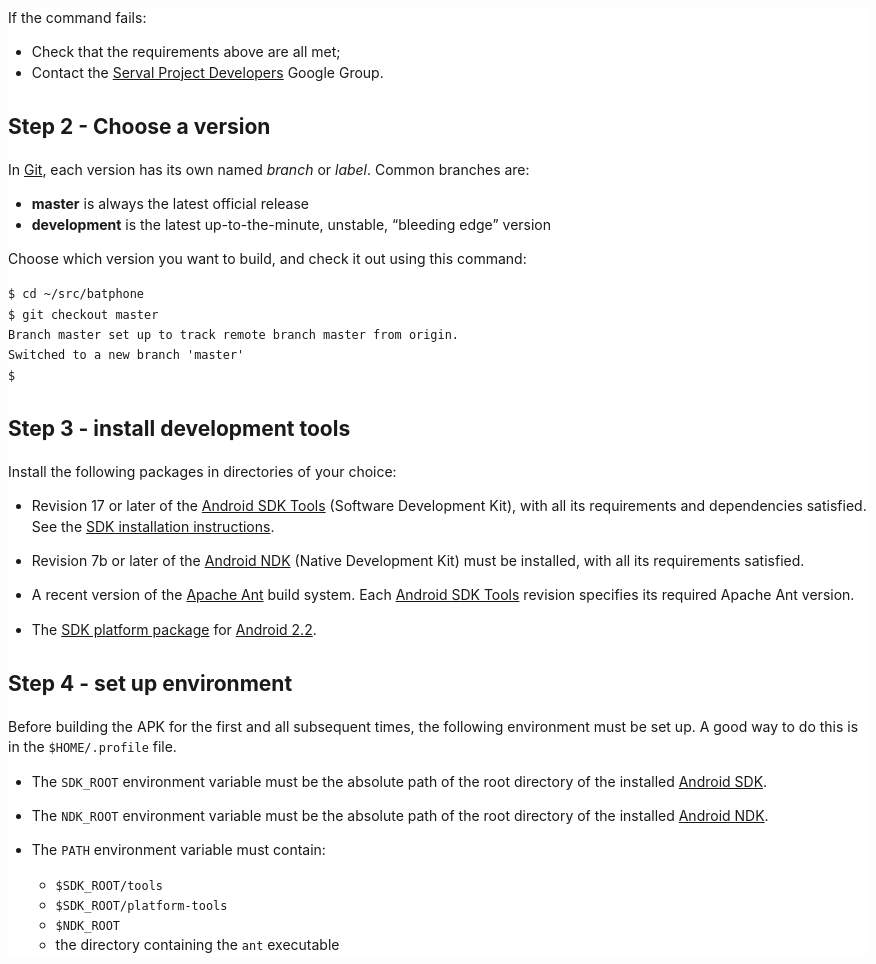 If the command fails:

 * Check that the requirements above are all met;
 * Contact the [Serval Project Developers][] Google Group.

Step 2 - Choose a version
-------------------------

In [Git][], each version has its own named *branch* or *label*.  Common
branches are:

 * **master** is always the latest official release
 * **development** is the latest up-to-the-minute, unstable, “bleeding edge”
   version

Choose which version you want to build, and check it out using this command:

    $ cd ~/src/batphone
    $ git checkout master
    Branch master set up to track remote branch master from origin.
    Switched to a new branch 'master'
    $

Step 3 - install development tools
----------------------------------

Install the following packages in directories of your choice:

 * Revision 17 or later of the [Android SDK Tools][] (Software Development
   Kit), with all its requirements and dependencies satisfied.  See the [SDK
   installation instructions][].
   
 * Revision 7b or later of the [Android NDK][] (Native Development Kit) must be
   installed, with all its requirements satisfied.

 * A recent version of the [Apache Ant][] build system.  Each [Android SDK
   Tools][] revision specifies its required Apache Ant version.

 * The [SDK platform package][] for [Android 2.2][].

Step 4 - set up environment
---------------------------

Before building the APK for the first and all subsequent times, the following
environment must be set up.  A good way to do this is in the `$HOME/.profile`
file.

 * The `SDK_ROOT` environment variable must be the absolute path of the root
   directory of the installed [Android SDK][].

 * The `NDK_ROOT` environment variable must be the absolute path of the root
   directory of the installed [Android NDK][].

 * The `PATH` environment variable must contain:
    - `$SDK_ROOT/tools`
    - `$SDK_ROOT/platform-tools`
    - `$NDK_ROOT`
    - the directory containing the `ant` executable


[Serval Project]: http://www.servalproject.org/
[Serval Mesh]: ./README.md
[Serval Project Developers]: http://groups.google.com/group/serval-project-developers
[APK]: http://en.wikipedia.org/wiki/APK_(file_format)
[Android SDK]: http://developer.android.com/sdk/index.html
[Android NDK]: http://developer.android.com/sdk/ndk/index.html
[Android SDK Tools]: https://developer.android.com/tools/sdk/tools-notes.html
[SDK installation instructions]: http://developer.android.com/sdk/installing/index.html
[SDK platform package]: http://developer.android.com/sdk/installing/adding-packages.html
[adb]: http://developer.android.com/tools/help/adb.html
[Android 2.2]: http://developer.android.com/about/versions/android-2.2.html
[Git]: http://git-scm.com/
[GitHub]: http://github.com/servalproject/
[batphone]: http://github.com/servalproject/batphone/
[Apache Ant]: http://ant.apache.org/
[Eclipse]: http://developer.android.com/sdk/installing/installing-adt.html
[Ubuntu]: http://www.ubuntu.com/
[Fedora]: http://fedoraproject.org/
[Cygwin]: http://www.cygwin.com/
[Bourne shell]: http://en.wikipedia.org/wiki/Bourne_shell